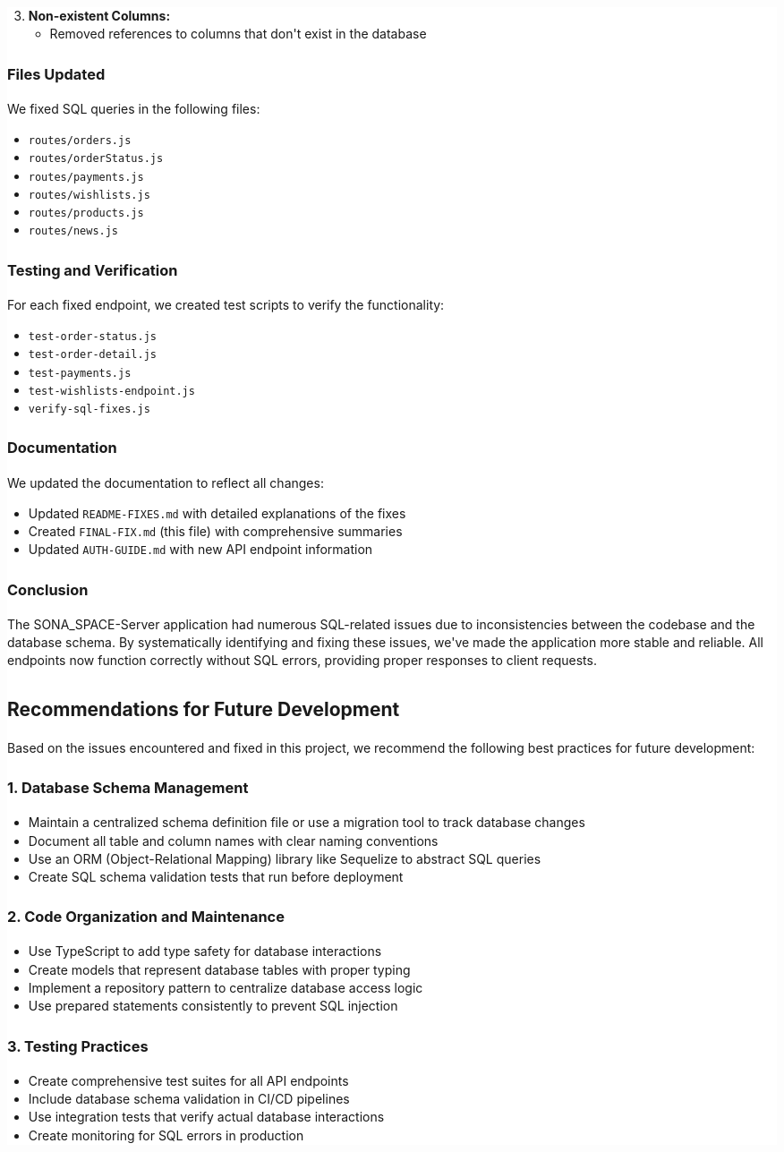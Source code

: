 3. **Non-existent Columns:**
   - Removed references to columns that don't exist in the database

### Files Updated
We fixed SQL queries in the following files:
- `routes/orders.js`
- `routes/orderStatus.js`
- `routes/payments.js`
- `routes/wishlists.js`
- `routes/products.js`
- `routes/news.js`

### Testing and Verification
For each fixed endpoint, we created test scripts to verify the functionality:
- `test-order-status.js`
- `test-order-detail.js`
- `test-payments.js`
- `test-wishlists-endpoint.js`
- `verify-sql-fixes.js`

### Documentation
We updated the documentation to reflect all changes:
- Updated `README-FIXES.md` with detailed explanations of the fixes
- Created `FINAL-FIX.md` (this file) with comprehensive summaries
- Updated `AUTH-GUIDE.md` with new API endpoint information

### Conclusion
The SONA_SPACE-Server application had numerous SQL-related issues due to inconsistencies between the codebase and the database schema. By systematically identifying and fixing these issues, we've made the application more stable and reliable. All endpoints now function correctly without SQL errors, providing proper responses to client requests.

## Recommendations for Future Development

Based on the issues encountered and fixed in this project, we recommend the following best practices for future development:

### 1. Database Schema Management
- Maintain a centralized schema definition file or use a migration tool to track database changes
- Document all table and column names with clear naming conventions
- Use an ORM (Object-Relational Mapping) library like Sequelize to abstract SQL queries
- Create SQL schema validation tests that run before deployment

### 2. Code Organization and Maintenance
- Use TypeScript to add type safety for database interactions
- Create models that represent database tables with proper typing
- Implement a repository pattern to centralize database access logic
- Use prepared statements consistently to prevent SQL injection

### 3. Testing Practices
- Create comprehensive test suites for all API endpoints
- Include database schema validation in CI/CD pipelines
- Use integration tests that verify actual database interactions
- Create monitoring for SQL errors in production
